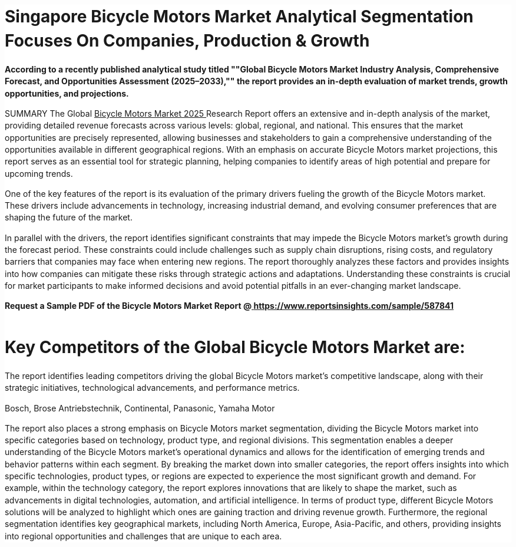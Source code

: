 # Singapore Bicycle Motors Market Analytical Segmentation Focuses On Companies, Production & Growth

<strong>According to a recently published analytical study titled ""Global Bicycle Motors Market Industry Analysis, Comprehensive Forecast, and Opportunities Assessment (2025–2033),"" the report provides an in-depth evaluation of market trends, growth opportunities, and projections.</strong>

SUMMARY The Global <a href=https://www.reportsinsights.com/sample/587841>Bicycle Motors Market 2025 </a> Research Report offers an extensive and in-depth analysis of the market, providing detailed revenue forecasts across various levels: global, regional, and national. This ensures that the market opportunities are precisely represented, allowing businesses and stakeholders to gain a comprehensive understanding of the opportunities available in different geographical regions. With an emphasis on accurate Bicycle Motors market projections, this report serves as an essential tool for strategic planning, helping companies to identify areas of high potential and prepare for upcoming trends.

One of the key features of the report is its evaluation of the primary drivers fueling the growth of the Bicycle Motors market. These drivers include advancements in technology, increasing industrial demand, and evolving consumer preferences that are shaping the future of the market. 

In parallel with the drivers, the report identifies significant constraints that may impede the Bicycle Motors market’s growth during the forecast period. These constraints could include challenges such as supply chain disruptions, rising costs, and regulatory barriers that companies may face when entering new regions. The report thoroughly analyzes these factors and provides insights into how companies can mitigate these risks through strategic actions and adaptations. Understanding these constraints is crucial for market participants to make informed decisions and avoid potential pitfalls in an ever-changing market landscape.

<strong>Request a Sample PDF of the Bicycle Motors Market Report </strong><strong>@<a href=https://www.reportsinsights.com/sample/587841> https://www.reportsinsights.com/sample/587841</a></strong></font>

# <strong>Key Competitors of the Global Bicycle Motors Market are:</strong>

The report identifies leading competitors driving the global Bicycle Motors market’s competitive landscape, along with their strategic initiatives, technological advancements, and performance metrics.

Bosch, Brose Antriebstechnik, Continental, Panasonic, Yamaha Motor

The report also places a strong emphasis on Bicycle Motors market segmentation, dividing the Bicycle Motors market into specific categories based on technology, product type, and regional divisions. This segmentation enables a deeper understanding of the Bicycle Motors market’s operational dynamics and allows for the identification of emerging trends and behavior patterns within each segment. By breaking the market down into smaller categories, the report offers insights into which specific technologies, product types, or regions are expected to experience the most significant growth and demand. For example, within the technology category, the report explores innovations that are likely to shape the market, such as advancements in digital technologies, automation, and artificial intelligence. In terms of product type, different Bicycle Motors solutions will be analyzed to highlight which ones are gaining traction and driving revenue growth. Furthermore, the regional segmentation identifies key geographical markets, including North America, Europe, Asia-Pacific, and others, providing insights into regional opportunities and challenges that are unique to each area.
